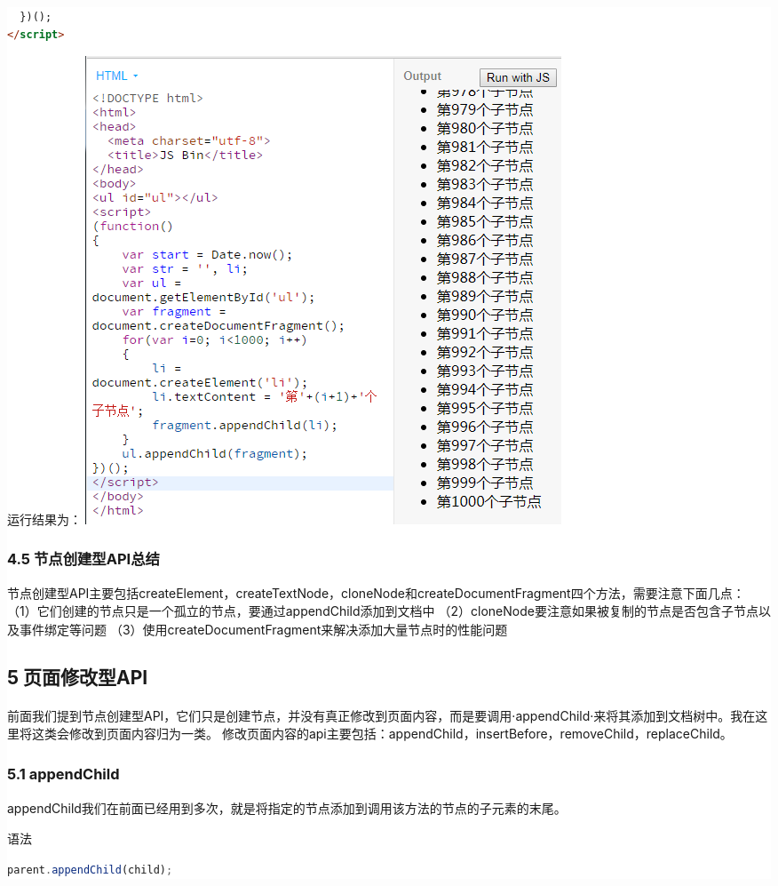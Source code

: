 ```html
  })();
</script>
```
运行结果为：
![JavaScript DOM 图4](../assets/web-javascript-dom-04.png)

### 4.5 节点创建型API总结

节点创建型API主要包括createElement，createTextNode，cloneNode和createDocumentFragment四个方法，需要注意下面几点：
（1）它们创建的节点只是一个孤立的节点，要通过appendChild添加到文档中
（2）cloneNode要注意如果被复制的节点是否包含子节点以及事件绑定等问题
（3）使用createDocumentFragment来解决添加大量节点时的性能问题

## 5 页面修改型API

前面我们提到节点创建型API，它们只是创建节点，并没有真正修改到页面内容，而是要调用·appendChild·来将其添加到文档树中。我在这里将这类会修改到页面内容归为一类。
修改页面内容的api主要包括：appendChild，insertBefore，removeChild，replaceChild。

### 5.1 appendChild

appendChild我们在前面已经用到多次，就是将指定的节点添加到调用该方法的节点的子元素的末尾。

语法

```javascript
parent.appendChild(child);
```
